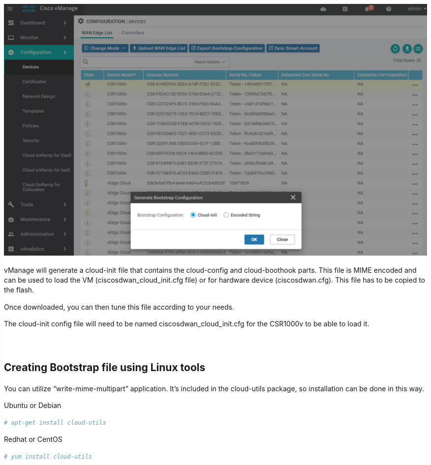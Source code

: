 ![virt-manager](img/csr1000v-kvm-10.png)

vManage will generate a cloud-init file that contains the cloud-config and cloud-boothook parts. This file is MIME encoded and can be used to load the VM (ciscosdwan_cloud_init.cfg file) or for hardware device (ciscosdwan.cfg). This file has to be copied to the flash. 

Once downloaded, you can then tune this file according to your needs.

The cloud-init config file will need to be named ciscosdwan_cloud_init.cfg for the CSR1000v to be able to load it.

<br>


## Creating Bootstrap file using Linux tools

You can utilize “write-mime-multipart” application. It’s included in the cloud-utils package, so installation can be done in this way.

Ubuntu or Debian

```bash
# apt-get install cloud-utils
```

Redhat or CentOS

```bash
# yum install cloud-utils
```
